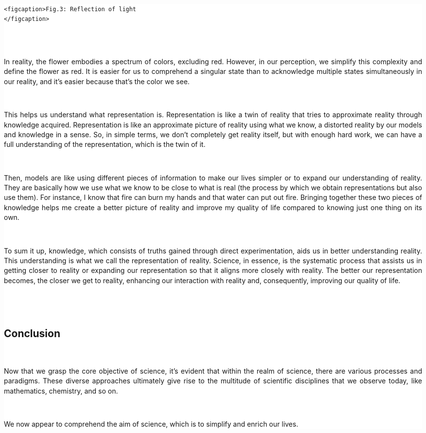     <figcaption>Fig.3: Reflection of light
    </figcaption>
</figure>
<br />
<br/>
<p style="text-align: justify;">
In reality, the flower embodies a spectrum of colors, excluding red. However, in our perception, we simplify this complexity and define the flower as red. It is easier for us to comprehend a singular state than to acknowledge multiple states simultaneously in our reality, and it’s easier because that’s the color we see.
</p>

<br/>
<p style="text-align: justify;">
This helps us understand what representation is. Representation is like a twin of reality that tries to approximate reality through knowledge acquired. Representation is like an approximate picture of reality using what we know, a distorted reality by our models and knowledge in a sense. So, in simple terms, we don’t completely get reality itself, but with enough hard work, we can have a full understanding of the representation, which is the twin of it.
</p>

<br/>
<p style="text-align: justify;">
Then, models are like using different pieces of information to make our lives simpler or to expand our understanding of reality. They are basically how we use what we know to be close to what is real (the process by which we obtain representations but also use them). For instance, I know that fire can burn my hands and that water can put out fire. Bringing together these two pieces of knowledge helps me create a better picture of reality and improve my quality of life compared to knowing just one thing on its own.
</p>

<br/>
<p style="text-align: justify;">
To sum it up, knowledge, which consists of truths gained through direct experimentation, aids us in better understanding reality. This understanding is what we call the representation of reality. Science, in essence, is the systematic process that assists us in getting closer to reality or expanding our representation so that it aligns more closely with reality. The better our representation becomes, the closer we get to reality, enhancing our interaction with reality and, consequently, improving our quality of life.
</p>

<br/><br/>
<h2>Conclusion</h2>

<br/>
<p style="text-align: justify;">
Now that we grasp the core objective of science, it’s evident that within the realm of science, there are various processes and paradigms. These diverse approaches ultimately give rise to the multitude of scientific disciplines that we observe today, like mathematics, chemistry, and so on.
</p>

<br/>
<p style="text-align: justify;">
We now appear to comprehend the aim of science, which is to simplify and enrich our lives.
</p>
